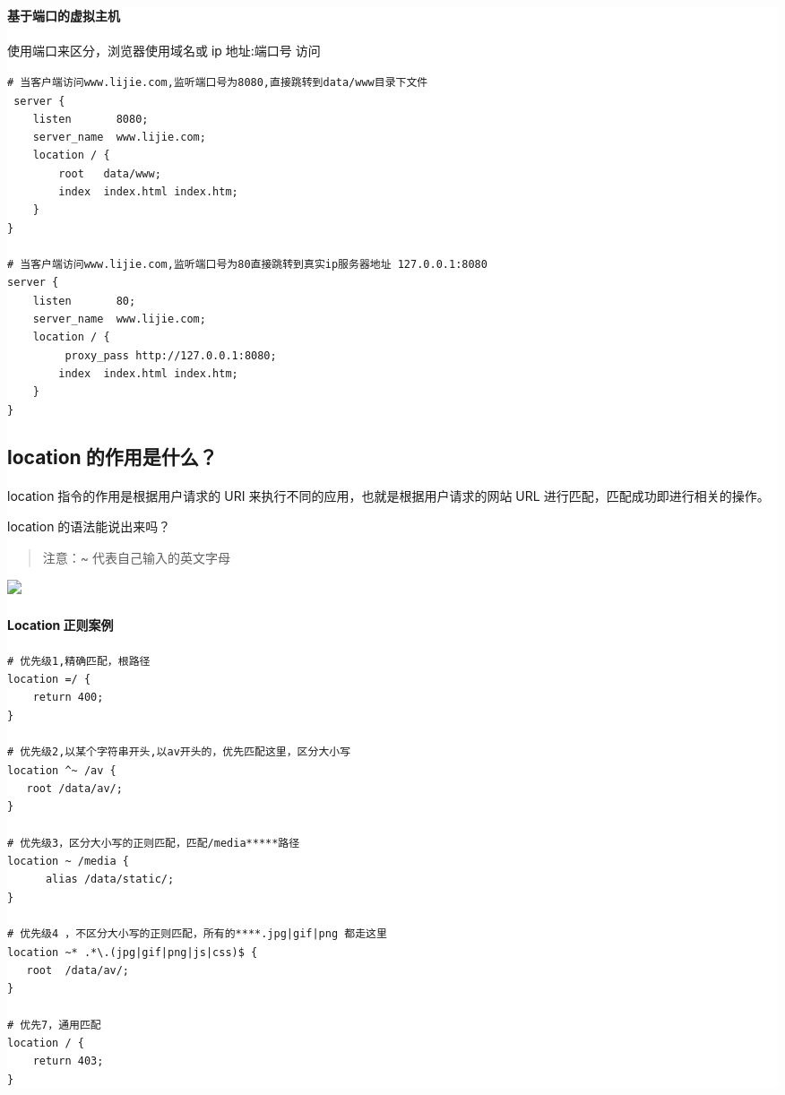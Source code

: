 #### 基于端口的虚拟主机

使用端口来区分，浏览器使用域名或 ip 地址:端口号 访问

```
# 当客户端访问www.lijie.com,监听端口号为8080,直接跳转到data/www目录下文件
 server {
    listen       8080;
    server_name  www.lijie.com;
    location / {
        root   data/www;
        index  index.html index.htm;
    }
}

# 当客户端访问www.lijie.com,监听端口号为80直接跳转到真实ip服务器地址 127.0.0.1:8080
server {
    listen       80;
    server_name  www.lijie.com;
    location / {
         proxy_pass http://127.0.0.1:8080;
        index  index.html index.htm;
    }
}
```

## location 的作用是什么？

location 指令的作用是根据用户请求的 URI 来执行不同的应用，也就是根据用户请求的网站 URL 进行匹配，匹配成功即进行相关的操作。

location 的语法能说出来吗？

> 注意：~ 代表自己输入的英文字母

![](https://cdn.jsdelivr.net/gh/thinkingme/thinkingme.github.io@master/images/nginx/40-interview-8b8c7eeb-5542-43ab-9acc-3c7e51b5a4ac.png)

#### Location 正则案例

```
# 优先级1,精确匹配，根路径
location =/ {
    return 400;
}

# 优先级2,以某个字符串开头,以av开头的，优先匹配这里，区分大小写
location ^~ /av {
   root /data/av/;
}

# 优先级3，区分大小写的正则匹配，匹配/media*****路径
location ~ /media {
      alias /data/static/;
}

# 优先级4 ，不区分大小写的正则匹配，所有的****.jpg|gif|png 都走这里
location ~* .*\.(jpg|gif|png|js|css)$ {
   root  /data/av/;
}

# 优先7，通用匹配
location / {
    return 403;
}
```
